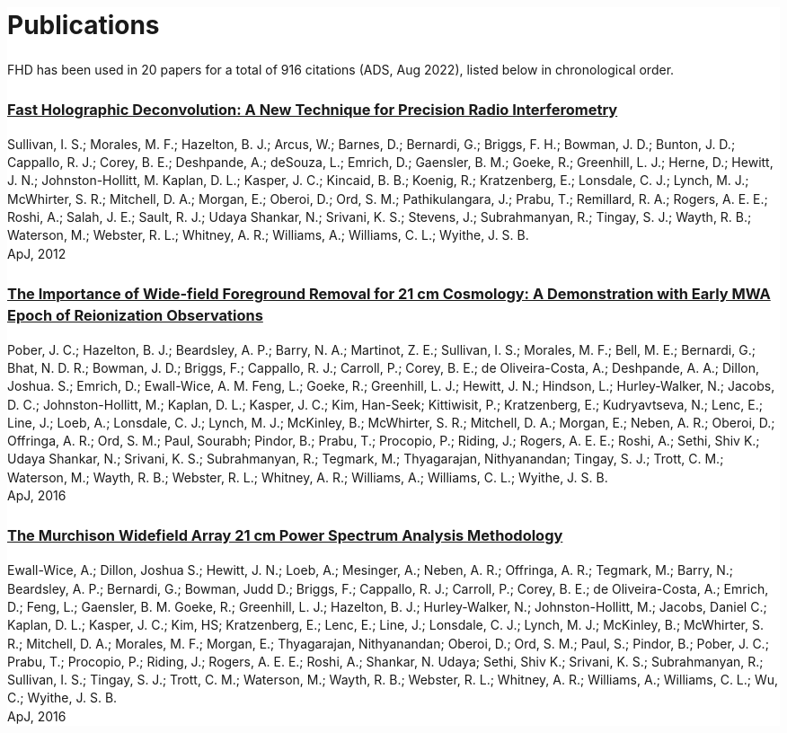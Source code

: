 # Publications <br />
FHD has been used in 20 papers for a total of 916 citations (ADS, Aug 2022), listed below in chronological order. 

### [Fast Holographic Deconvolution: A New Technique for Precision Radio Interferometry](https://ui.adsabs.harvard.edu/abs/2012ApJ...759...17S/abstract)
Sullivan, I. S.; Morales, M. F.; Hazelton, B. J.; Arcus, W.; Barnes, D.; Bernardi, G.; Briggs, F. H.; Bowman, J. D.; Bunton, J. D.; Cappallo, R. J.; Corey, B. E.; Deshpande, A.; deSouza, L.; Emrich, D.; Gaensler, B. M.; Goeke, R.; Greenhill, L. J.; Herne, D.; Hewitt, J. N.; Johnston-Hollitt, M. Kaplan, D. L.; Kasper, J. C.; Kincaid, B. B.; Koenig, R.; Kratzenberg, E.; Lonsdale, C. J.; Lynch, M. J.; McWhirter, S. R.; Mitchell, D. A.; Morgan, E.; Oberoi, D.; Ord, S. M.; Pathikulangara, J.; Prabu, T.; Remillard, R. A.; Rogers, A. E. E.; Roshi, A.; Salah, J. E.; Sault, R. J.; Udaya Shankar, N.; Srivani, K. S.; Stevens, J.; Subrahmanyan, R.; Tingay, S. J.; Wayth, R. B.; Waterson, M.; Webster, R. L.; Whitney, A. R.; Williams, A.; Williams, C. L.; Wyithe, J. S. B.   
ApJ, 2012

### [The Importance of Wide-field Foreground Removal for 21 cm Cosmology: A Demonstration with Early MWA Epoch of Reionization Observations](https://ui.adsabs.harvard.edu/abs/2016ApJ...819....8P/abstract)
Pober, J. C.; Hazelton, B. J.; Beardsley, A. P.; Barry, N. A.; Martinot, Z. E.; Sullivan, I. S.; Morales, M. F.; Bell, M. E.; Bernardi, G.; Bhat, N. D. R.; Bowman, J. D.; Briggs, F.; Cappallo, R. J.; Carroll, P.; Corey, B. E.; de Oliveira-Costa, A.; Deshpande, A. A.; Dillon, Joshua. S.; Emrich, D.; Ewall-Wice, A. M. Feng, L.; Goeke, R.; Greenhill, L. J.; Hewitt, J. N.; Hindson, L.; Hurley-Walker, N.; Jacobs, D. C.; Johnston-Hollitt, M.; Kaplan, D. L.; Kasper, J. C.; Kim, Han-Seek; Kittiwisit, P.; Kratzenberg, E.; Kudryavtseva, N.; Lenc, E.; Line, J.; Loeb, A.; Lonsdale, C. J.; Lynch, M. J.; McKinley, B.; McWhirter, S. R.; Mitchell, D. A.; Morgan, E.; Neben, A. R.; Oberoi, D.; Offringa, A. R.; Ord, S. M.; Paul, Sourabh; Pindor, B.; Prabu, T.; Procopio, P.; Riding, J.; Rogers, A. E. E.; Roshi, A.; Sethi, Shiv K.; Udaya Shankar, N.; Srivani, K. S.; Subrahmanyan, R.; Tegmark, M.; Thyagarajan, Nithyanandan; Tingay, S. J.; Trott, C. M.; Waterson, M.; Wayth, R. B.; Webster, R. L.; Whitney, A. R.; Williams, A.; Williams, C. L.; Wyithe, J. S. B.   
ApJ, 2016

### [The Murchison Widefield Array 21 cm Power Spectrum Analysis Methodology](https://ui.adsabs.harvard.edu/abs/2016ApJ...825..114J/abstract)
Ewall-Wice, A.; Dillon, Joshua S.; Hewitt, J. N.; Loeb, A.; Mesinger, A.; Neben, A. R.; Offringa, A. R.; Tegmark, M.; Barry, N.; Beardsley, A. P.; Bernardi, G.; Bowman, Judd D.; Briggs, F.; Cappallo, R. J.; Carroll, P.; Corey, B. E.; de Oliveira-Costa, A.; Emrich, D.; Feng, L.; Gaensler, B. M. Goeke, R.; Greenhill, L. J.; Hazelton, B. J.; Hurley-Walker, N.; Johnston-Hollitt, M.; Jacobs, Daniel C.; Kaplan, D. L.; Kasper, J. C.; Kim, HS; Kratzenberg, E.; Lenc, E.; Line, J.; Lonsdale, C. J.; Lynch, M. J.; McKinley, B.; McWhirter, S. R.; Mitchell, D. A.; Morales, M. F.; Morgan, E.; Thyagarajan, Nithyanandan; Oberoi, D.; Ord, S. M.; Paul, S.; Pindor, B.; Pober, J. C.; Prabu, T.; Procopio, P.; Riding, J.; Rogers, A. E. E.; Roshi, A.; Shankar, N. Udaya; Sethi, Shiv K.; Srivani, K. S.; Subrahmanyan, R.; Sullivan, I. S.; Tingay, S. J.; Trott, C. M.; Waterson, M.; Wayth, R. B.; Webster, R. L.; Whitney, A. R.; Williams, A.; Williams, C. L.; Wu, C.; Wyithe, J. S. B.   
ApJ, 2016
